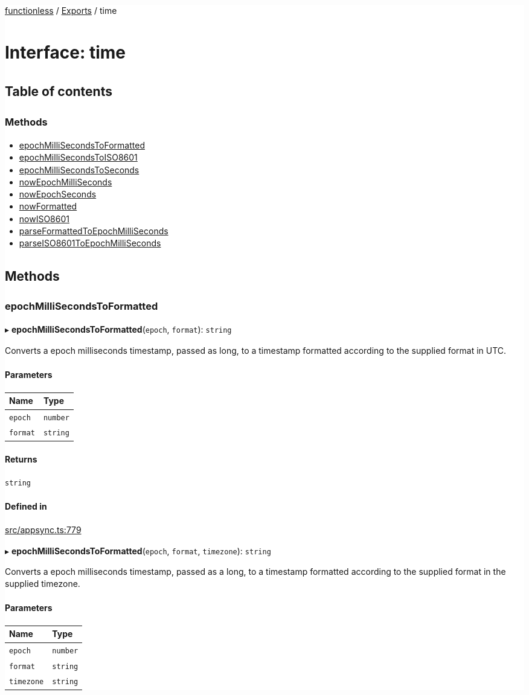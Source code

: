 [functionless](../README.md) / [Exports](../modules.md) / time

# Interface: time

## Table of contents

### Methods

- [epochMilliSecondsToFormatted](time.md#epochmillisecondstoformatted)
- [epochMilliSecondsToISO8601](time.md#epochmillisecondstoiso8601)
- [epochMilliSecondsToSeconds](time.md#epochmillisecondstoseconds)
- [nowEpochMilliSeconds](time.md#nowepochmilliseconds)
- [nowEpochSeconds](time.md#nowepochseconds)
- [nowFormatted](time.md#nowformatted)
- [nowISO8601](time.md#nowiso8601)
- [parseFormattedToEpochMilliSeconds](time.md#parseformattedtoepochmilliseconds)
- [parseISO8601ToEpochMilliSeconds](time.md#parseiso8601toepochmilliseconds)

## Methods

### epochMilliSecondsToFormatted

▸ **epochMilliSecondsToFormatted**(`epoch`, `format`): `string`

Converts a epoch milliseconds timestamp, passed as long, to a timestamp formatted according to the supplied format in UTC.

#### Parameters

| Name | Type |
| :------ | :------ |
| `epoch` | `number` |
| `format` | `string` |

#### Returns

`string`

#### Defined in

[src/appsync.ts:779](https://github.com/sam-goodwin/functionless/blob/8f02ec6/src/appsync.ts#L779)

▸ **epochMilliSecondsToFormatted**(`epoch`, `format`, `timezone`): `string`

Converts a epoch milliseconds timestamp, passed as a long, to a timestamp formatted according to the supplied format in the supplied timezone.

#### Parameters

| Name | Type |
| :------ | :------ |
| `epoch` | `number` |
| `format` | `string` |
| `timezone` | `string` |

